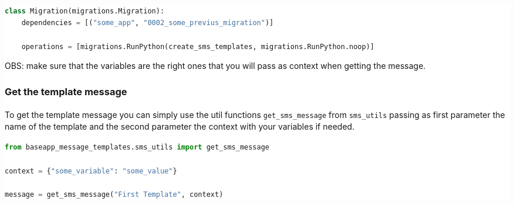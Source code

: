 ```py
class Migration(migrations.Migration):
    dependencies = [("some_app", "0002_some_previus_migration")]

    operations = [migrations.RunPython(create_sms_templates, migrations.RunPython.noop)]

```

OBS: make sure that the variables are the right ones that you will pass as context when getting the message.

### Get the template message
To get the template message you can simply use the util functions `get_sms_message` from `sms_utils` passing as first parameter the name of the template and the second parameter the context with your variables if needed.

```py
from baseapp_message_templates.sms_utils import get_sms_message

context = {"some_variable": "some_value"}

message = get_sms_message("First Template", context)
```
